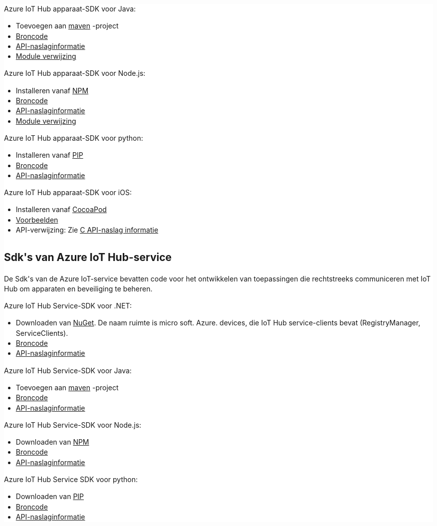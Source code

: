 Azure IoT Hub apparaat-SDK voor Java:

* Toevoegen aan [maven](https://github.com/Azure/azure-iot-sdk-java/blob/master/doc/java-devbox-setup.md#for-the-device-sdk) -project
* [Broncode](https://github.com/Azure/azure-iot-sdk-java)
* [API-naslaginformatie](/java/api/com.microsoft.azure.sdk.iot.device)
* [Module verwijzing](/java/api/com.microsoft.azure.sdk.iot.device.moduleclient)

Azure IoT Hub apparaat-SDK voor Node.js:

* Installeren vanaf [NPM](https://www.npmjs.com/package/azure-iot-device)
* [Broncode](https://github.com/Azure/azure-iot-sdk-node)
* [API-naslaginformatie](/javascript/api/azure-iot-device/?view=azure-iot-typescript-latest&preserve-view=true)
* [Module verwijzing](/javascript/api/azure-iot-device/moduleclient)

Azure IoT Hub apparaat-SDK voor python:

* Installeren vanaf [PIP](https://pypi.org/project/azure-iot-device/)
* [Broncode](https://github.com/Azure/azure-iot-sdk-python)
* [API-naslaginformatie](/python/api/azure-iot-device)

Azure IoT Hub apparaat-SDK voor iOS:

* Installeren vanaf [CocoaPod](https://cocoapods.org/pods/AzureIoTHubClient)
* [Voorbeelden](https://github.com/Azure-Samples/azure-iot-samples-ios)
* API-verwijzing: Zie [C API-naslag informatie](/azure/iot-hub/iot-c-sdk-ref/)

## <a name="azure-iot-hub-service-sdks"></a>Sdk's van Azure IoT Hub-service

De Sdk's van de Azure IoT-service bevatten code voor het ontwikkelen van toepassingen die rechtstreeks communiceren met IoT Hub om apparaten en beveiliging te beheren.

Azure IoT Hub Service-SDK voor .NET:

* Downloaden van [NuGet](https://www.nuget.org/packages/Microsoft.Azure.Devices/).  De naam ruimte is micro soft. Azure. devices, die IoT Hub service-clients bevat (RegistryManager, ServiceClients).
* [Broncode](https://github.com/Azure/azure-iot-sdk-csharp)
* [API-naslaginformatie](/dotnet/api/microsoft.azure.devices)

Azure IoT Hub Service-SDK voor Java:

* Toevoegen aan [maven](https://github.com/Azure/azure-iot-sdk-java/blob/master/doc/java-devbox-setup.md#for-the-service-sdk) -project
* [Broncode](https://github.com/Azure/azure-iot-sdk-java)
* [API-naslaginformatie](/java/api/com.microsoft.azure.sdk.iot.service)

Azure IoT Hub Service-SDK voor Node.js:

* Downloaden van [NPM](https://www.npmjs.com/package/azure-iothub)
* [Broncode](https://github.com/Azure/azure-iot-sdk-node)
* [API-naslaginformatie](/javascript/api/azure-iothub/?view=azure-iot-typescript-latest&preserve-view=true)

Azure IoT Hub Service SDK voor python:

* Downloaden van [PIP](https://pypi.python.org/pypi/azure-iot-hub/)
* [Broncode](https://github.com/Azure/azure-iot-sdk-python/tree/master)
* [API-naslaginformatie](/python/api/azure-iot-hub)
